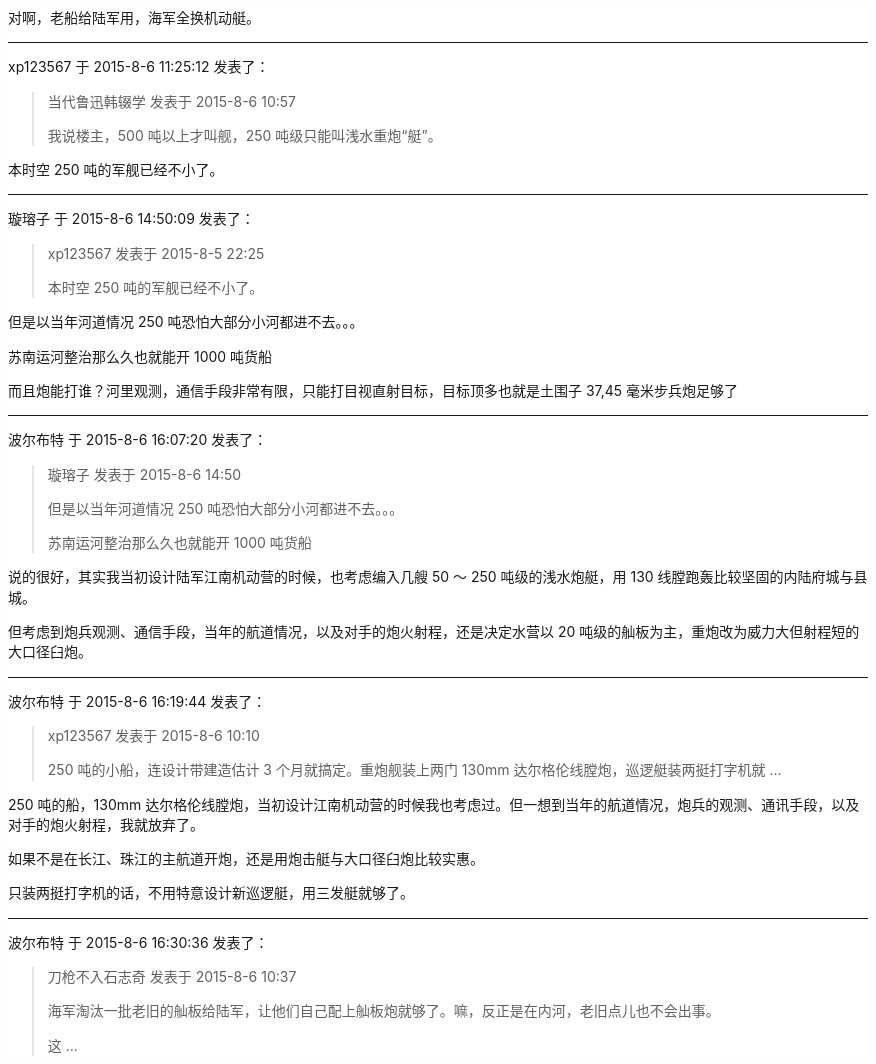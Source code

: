 对啊，老船给陆军用，海军全换机动艇。

---

xp123567 于 2015-8-6 11:25:12 发表了：

> 当代鲁迅韩辍学 发表于 2015-8-6 10:57
>
> 我说楼主，500 吨以上才叫舰，250 吨级只能叫浅水重炮“艇”。

本时空 250 吨的军舰已经不小了。

---

璇瑢子 于 2015-8-6 14:50:09 发表了：

> xp123567 发表于 2015-8-5 22:25
>
> 本时空 250 吨的军舰已经不小了。

但是以当年河道情况 250 吨恐怕大部分小河都进不去。。。

苏南运河整治那么久也就能开 1000 吨货船

而且炮能打谁？河里观测，通信手段非常有限，只能打目视直射目标，目标顶多也就是土围子 37,45 毫米步兵炮足够了

---

波尔布特 于 2015-8-6 16:07:20 发表了：

> 璇瑢子 发表于 2015-8-6 14:50
>
> 但是以当年河道情况 250 吨恐怕大部分小河都进不去。。。
>
> 苏南运河整治那么久也就能开 1000 吨货船

说的很好，其实我当初设计陆军江南机动营的时候，也考虑编入几艘 50 ～ 250 吨级的浅水炮艇，用 130 线膛跑轰比较坚固的内陆府城与县城。

但考虑到炮兵观测、通信手段，当年的航道情况，以及对手的炮火射程，还是决定水营以 20 吨级的舢板为主，重炮改为威力大但射程短的大口径臼炮。

---

波尔布特 于 2015-8-6 16:19:44 发表了：

> xp123567 发表于 2015-8-6 10:10
>
> 250 吨的小船，连设计带建造估计 3 个月就搞定。重炮舰装上两门 130mm 达尔格伦线膛炮，巡逻艇装两挺打字机就 ...

250 吨的船，130mm 达尔格伦线膛炮，当初设计江南机动营的时候我也考虑过。但一想到当年的航道情况，炮兵的观测、通讯手段，以及对手的炮火射程，我就放弃了。

如果不是在长江、珠江的主航道开炮，还是用炮击艇与大口径臼炮比较实惠。

只装两挺打字机的话，不用特意设计新巡逻艇，用三发艇就够了。

---

波尔布特 于 2015-8-6 16:30:36 发表了：

> 刀枪不入石志奇 发表于 2015-8-6 10:37
>
> 海军淘汰一批老旧的舢板给陆军，让他们自己配上舢板炮就够了。嘛，反正是在内河，老旧点儿也不会出事。
>
> 这 ...

